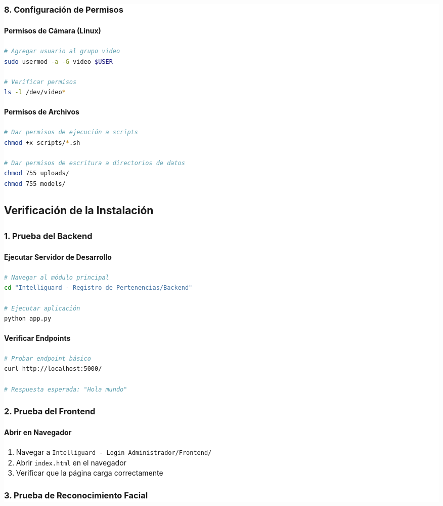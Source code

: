 ### 8. Configuración de Permisos

#### Permisos de Cámara (Linux)
```bash
# Agregar usuario al grupo video
sudo usermod -a -G video $USER

# Verificar permisos
ls -l /dev/video*
```

#### Permisos de Archivos
```bash
# Dar permisos de ejecución a scripts
chmod +x scripts/*.sh

# Dar permisos de escritura a directorios de datos
chmod 755 uploads/
chmod 755 models/
```

## Verificación de la Instalación

### 1. Prueba del Backend

#### Ejecutar Servidor de Desarrollo
```bash
# Navegar al módulo principal
cd "Intelliguard - Registro de Pertenencias/Backend"

# Ejecutar aplicación
python app.py
```

#### Verificar Endpoints
```bash
# Probar endpoint básico
curl http://localhost:5000/

# Respuesta esperada: "Hola mundo"
```

### 2. Prueba del Frontend

#### Abrir en Navegador
1. Navegar a `Intelliguard - Login Administrador/Frontend/`
2. Abrir `index.html` en el navegador
3. Verificar que la página carga correctamente

### 3. Prueba de Reconocimiento Facial
